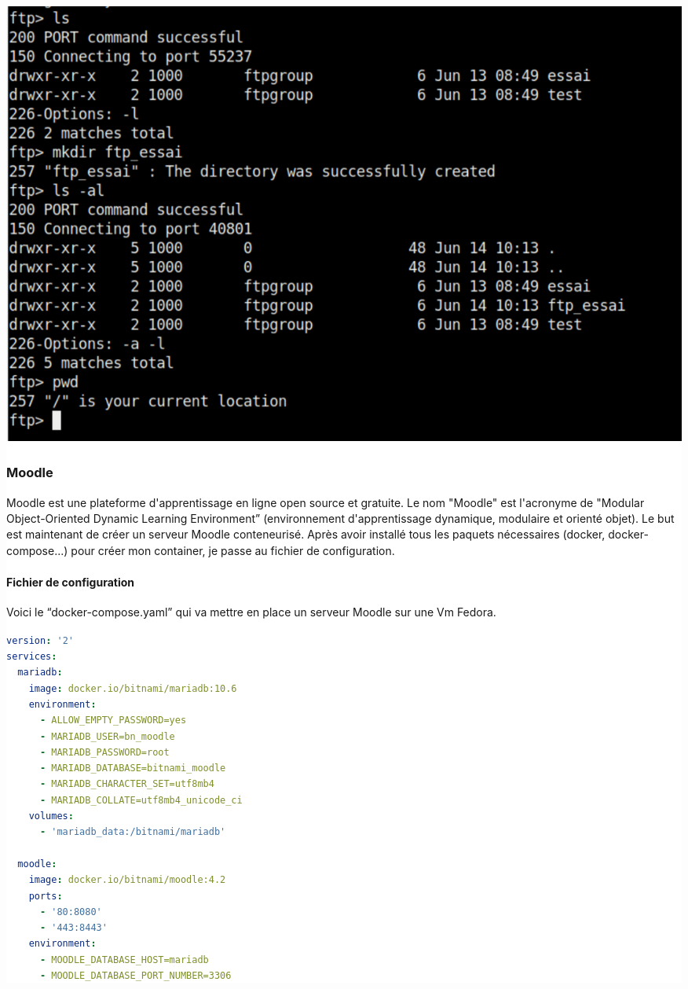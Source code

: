 ![img](img/16.png)

### Moodle

Moodle est une plateforme d'apprentissage en ligne open source et gratuite. Le nom "Moodle" est l'acronyme de "Modular Object-Oriented Dynamic Learning Environment” (environnement d'apprentissage dynamique, modulaire et orienté objet). Le but est maintenant de créer un serveur Moodle conteneurisé. Après avoir installé tous les paquets nécessaires (docker, docker-compose...) pour créer mon container, je passe au fichier de configuration.

#### Fichier de  configuration

Voici le “docker-compose.yaml” qui va mettre en place un serveur Moodle sur une Vm Fedora.

```yaml
version: '2'
services:
  mariadb:
    image: docker.io/bitnami/mariadb:10.6
    environment:
      - ALLOW_EMPTY_PASSWORD=yes
      - MARIADB_USER=bn_moodle
      - MARIADB_PASSWORD=root
      - MARIADB_DATABASE=bitnami_moodle
      - MARIADB_CHARACTER_SET=utf8mb4
      - MARIADB_COLLATE=utf8mb4_unicode_ci
    volumes:
      - 'mariadb_data:/bitnami/mariadb'

  moodle:
    image: docker.io/bitnami/moodle:4.2
    ports:
      - '80:8080'
      - '443:8443'
    environment:
      - MOODLE_DATABASE_HOST=mariadb
      - MOODLE_DATABASE_PORT_NUMBER=3306
```